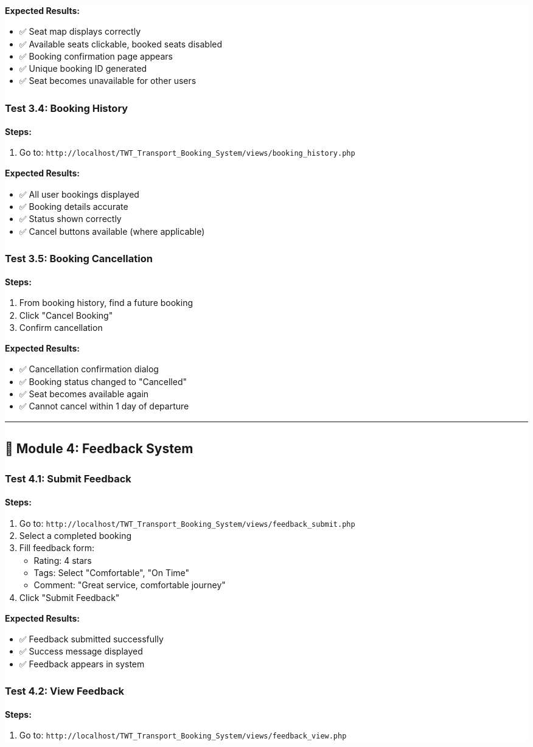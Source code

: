 **Expected Results:**
- ✅ Seat map displays correctly
- ✅ Available seats clickable, booked seats disabled
- ✅ Booking confirmation page appears
- ✅ Unique booking ID generated
- ✅ Seat becomes unavailable for other users

### **Test 3.4: Booking History**
**Steps:**
1. Go to: `http://localhost/TWT_Transport_Booking_System/views/booking_history.php`

**Expected Results:**
- ✅ All user bookings displayed
- ✅ Booking details accurate
- ✅ Status shown correctly
- ✅ Cancel buttons available (where applicable)

### **Test 3.5: Booking Cancellation**
**Steps:**
1. From booking history, find a future booking
2. Click "Cancel Booking"
3. Confirm cancellation

**Expected Results:**
- ✅ Cancellation confirmation dialog
- ✅ Booking status changed to "Cancelled"
- ✅ Seat becomes available again
- ✅ Cannot cancel within 1 day of departure

---

## 🎯 **Module 4: Feedback System**

### **Test 4.1: Submit Feedback**
**Steps:**
1. Go to: `http://localhost/TWT_Transport_Booking_System/views/feedback_submit.php`
2. Select a completed booking
3. Fill feedback form:
   - Rating: 4 stars
   - Tags: Select "Comfortable", "On Time"
   - Comment: "Great service, comfortable journey"
4. Click "Submit Feedback"

**Expected Results:**
- ✅ Feedback submitted successfully
- ✅ Success message displayed
- ✅ Feedback appears in system

### **Test 4.2: View Feedback**
**Steps:**
1. Go to: `http://localhost/TWT_Transport_Booking_System/views/feedback_view.php`
